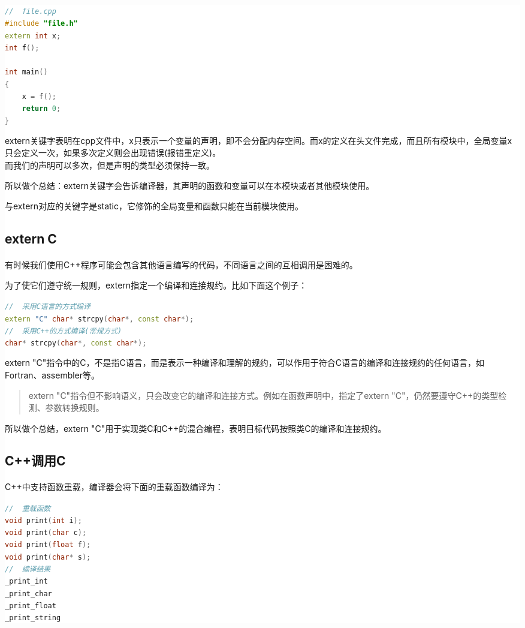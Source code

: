 ```c++
//  file.cpp
#include "file.h"
extern int x;
int f();

int main()
{
    x = f();
    return 0;
}
```

extern关键字表明在cpp文件中，x只表示一个变量的声明，即不会分配内存空间。而x的定义在头文件完成，而且所有模块中，全局变量x只会定义一次，如果多次定义则会出现错误(报错重定义)。  
而我们的声明可以多次，但是声明的类型必须保持一致。

所以做个总结：extern关键字会告诉编译器，其声明的函数和变量可以在本模块或者其他模块使用。

与extern对应的关键字是static，它修饰的全局变量和函数只能在当前模块使用。

## extern C

有时候我们使用C++程序可能会包含其他语言编写的代码，不同语言之间的互相调用是困难的。

为了使它们遵守统一规则，extern指定一个编译和连接规约。比如下面这个例子：  

```c++
//  采用C语言的方式编译
extern "C" char* strcpy(char*, const char*);
//  采用C++的方式编译(常规方式)
char* strcpy(char*, const char*);
```

extern "C"指令中的C，不是指C语言，而是表示一种编译和理解的规约，可以作用于符合C语言的编译和连接规约的任何语言，如Fortran、assembler等。

> extern "C"指令但不影响语义，只会改变它的编译和连接方式。例如在函数声明中，指定了extern "C"，仍然要遵守C++的类型检测、参数转换规则。

所以做个总结，extern "C"用于实现类C和C++的混合编程，表明目标代码按照类C的编译和连接规约。

## C++调用C

C++中支持函数重载，编译器会将下面的重载函数编译为：  

```c++
//  重载函数
void print(int i);
void print(char c);
void print(float f);
void print(char* s);
//  编译结果
_print_int
_print_char
_print_float
_print_string
```

